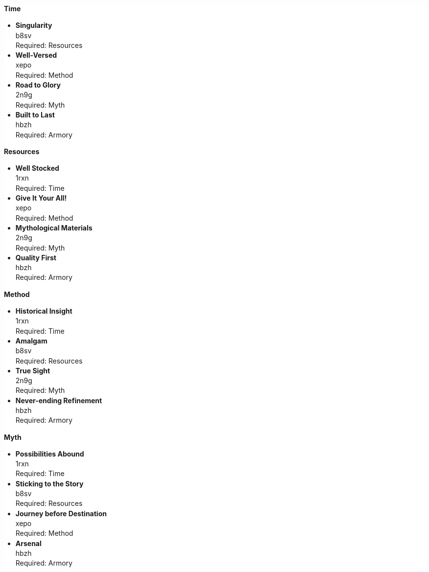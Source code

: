 **Time**
  * __Singularity__<br/>
    b8sv<br/>
    Required: Resources
  * __Well-Versed__<br/>
    xepo<br/>
    Required: Method
  * __Road to Glory__<br/>
    2n9g<br/>
    Required: Myth
  * __Built to Last__<br/>
    hbzh<br/>
    Required: Armory

**Resources**
  * __Well Stocked__<br/>
    1rxn<br/>
    Required: Time
  * __Give It Your All!__<br/>
    xepo<br/>
    Required: Method
  * __Mythological Materials__<br/>
    2n9g<br/>
    Required: Myth
  * __Quality First__<br/>
    hbzh<br/>
    Required: Armory

**Method**
  * __Historical Insight__<br/>
    1rxn<br/>
    Required: Time
  * __Amalgam__<br/>
    b8sv<br/>
    Required: Resources
  * __True Sight__<br/>
    2n9g<br/>
    Required: Myth
  * __Never-ending Refinement__<br/>
    hbzh<br/>
    Required: Armory

**Myth**
  * __Possibilities Abound__<br/>
    1rxn<br/>
    Required: Time
  * __Sticking to the Story__<br/>
    b8sv<br/>
    Required: Resources
  * __Journey before Destination__<br/>
    xepo<br/>
    Required: Method
  * __Arsenal__<br/>
    hbzh<br/>
    Required: Armory
